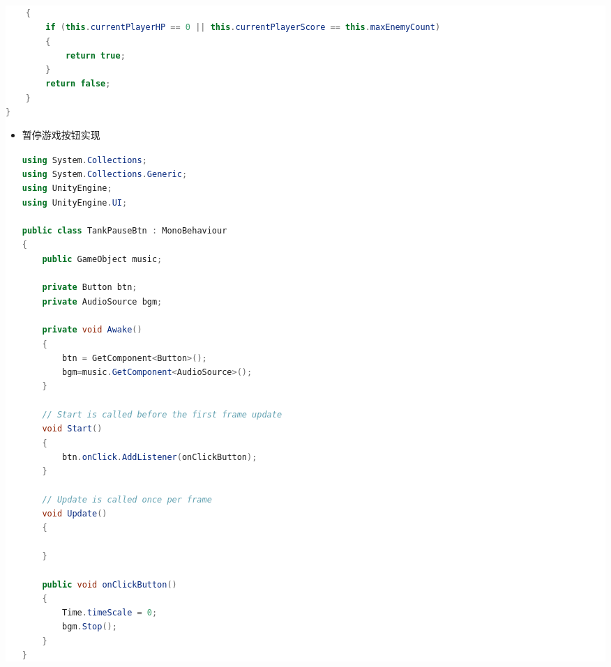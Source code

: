   ```csharp
      {
          if (this.currentPlayerHP == 0 || this.currentPlayerScore == this.maxEnemyCount)
          {
              return true;
          }
          return false;
      }
  }
  
  ```
  
+ 暂停游戏按钮实现

  ```csharp
  using System.Collections;
  using System.Collections.Generic;
  using UnityEngine;
  using UnityEngine.UI;
  
  public class TankPauseBtn : MonoBehaviour
  {
      public GameObject music;
  
      private Button btn;
      private AudioSource bgm;
  
      private void Awake()
      {
          btn = GetComponent<Button>();
          bgm=music.GetComponent<AudioSource>();
      }
  
      // Start is called before the first frame update
      void Start()
      {
          btn.onClick.AddListener(onClickButton);
      }
  
      // Update is called once per frame
      void Update()
      {
          
      }
  
      public void onClickButton()
      {
          Time.timeScale = 0;
          bgm.Stop();
      }
  }
  
  ```
  